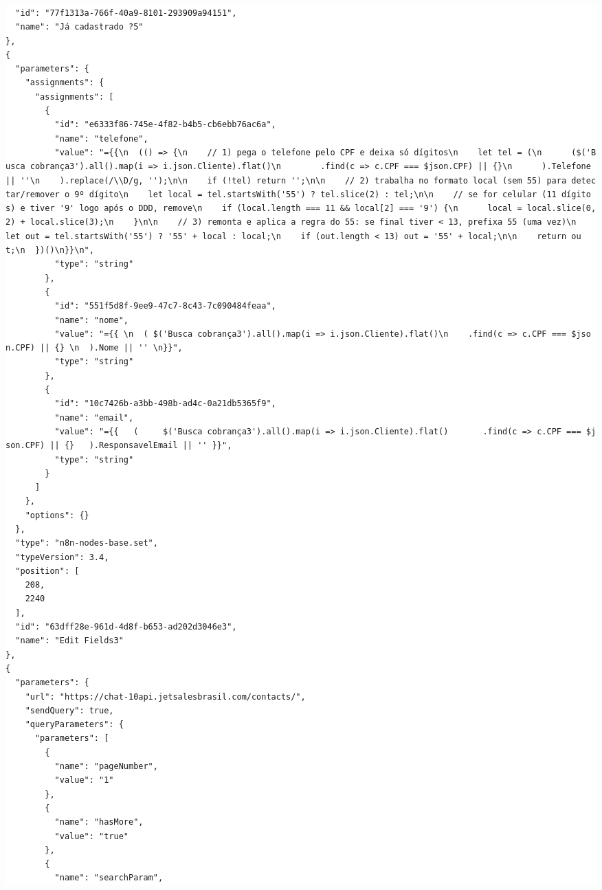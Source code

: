       "id": "77f1313a-766f-40a9-8101-293909a94151",
      "name": "Já cadastrado ?5"
    },
    {
      "parameters": {
        "assignments": {
          "assignments": [
            {
              "id": "e6333f86-745e-4f82-b4b5-cb6ebb76ac6a",
              "name": "telefone",
              "value": "={{\n  (() => {\n    // 1) pega o telefone pelo CPF e deixa só dígitos\n    let tel = (\n      ($('Busca cobrança3').all().map(i => i.json.Cliente).flat()\n        .find(c => c.CPF === $json.CPF) || {}\n      ).Telefone || ''\n    ).replace(/\\D/g, '');\n\n    if (!tel) return '';\n\n    // 2) trabalha no formato local (sem 55) para detectar/remover o 9º dígito\n    let local = tel.startsWith('55') ? tel.slice(2) : tel;\n\n    // se for celular (11 dígitos) e tiver '9' logo após o DDD, remove\n    if (local.length === 11 && local[2] === '9') {\n      local = local.slice(0, 2) + local.slice(3);\n    }\n\n    // 3) remonta e aplica a regra do 55: se final tiver < 13, prefixa 55 (uma vez)\n    let out = tel.startsWith('55') ? '55' + local : local;\n    if (out.length < 13) out = '55' + local;\n\n    return out;\n  })()\n}}\n",
              "type": "string"
            },
            {
              "id": "551f5d8f-9ee9-47c7-8c43-7c090484feaa",
              "name": "nome",
              "value": "={{ \n  ( $('Busca cobrança3').all().map(i => i.json.Cliente).flat()\n    .find(c => c.CPF === $json.CPF) || {} \n  ).Nome || '' \n}}",
              "type": "string"
            },
            {
              "id": "10c7426b-a3bb-498b-ad4c-0a21db5365f9",
              "name": "email",
              "value": "={{   (     $('Busca cobrança3').all().map(i => i.json.Cliente).flat()       .find(c => c.CPF === $json.CPF) || {}   ).ResponsavelEmail || '' }}",
              "type": "string"
            }
          ]
        },
        "options": {}
      },
      "type": "n8n-nodes-base.set",
      "typeVersion": 3.4,
      "position": [
        208,
        2240
      ],
      "id": "63dff28e-961d-4d8f-b653-ad202d3046e3",
      "name": "Edit Fields3"
    },
    {
      "parameters": {
        "url": "https://chat-10api.jetsalesbrasil.com/contacts/",
        "sendQuery": true,
        "queryParameters": {
          "parameters": [
            {
              "name": "pageNumber",
              "value": "1"
            },
            {
              "name": "hasMore",
              "value": "true"
            },
            {
              "name": "searchParam",